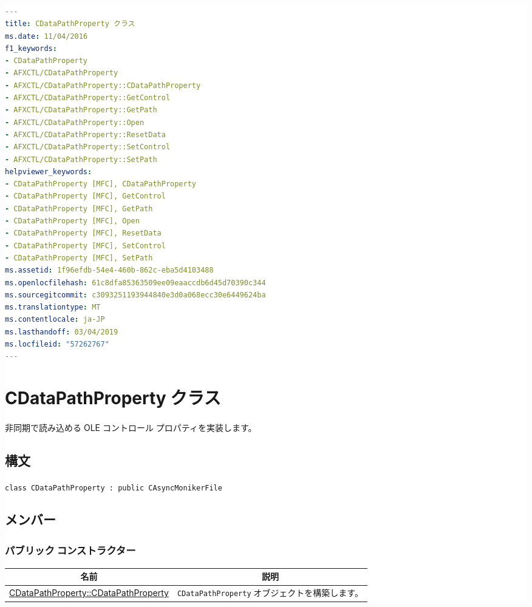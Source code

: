 ```yaml
---
title: CDataPathProperty クラス
ms.date: 11/04/2016
f1_keywords:
- CDataPathProperty
- AFXCTL/CDataPathProperty
- AFXCTL/CDataPathProperty::CDataPathProperty
- AFXCTL/CDataPathProperty::GetControl
- AFXCTL/CDataPathProperty::GetPath
- AFXCTL/CDataPathProperty::Open
- AFXCTL/CDataPathProperty::ResetData
- AFXCTL/CDataPathProperty::SetControl
- AFXCTL/CDataPathProperty::SetPath
helpviewer_keywords:
- CDataPathProperty [MFC], CDataPathProperty
- CDataPathProperty [MFC], GetControl
- CDataPathProperty [MFC], GetPath
- CDataPathProperty [MFC], Open
- CDataPathProperty [MFC], ResetData
- CDataPathProperty [MFC], SetControl
- CDataPathProperty [MFC], SetPath
ms.assetid: 1f96efdb-54e4-460b-862c-eba5d4103488
ms.openlocfilehash: 61c8dfa85363509ee09eaaccdb6d45d70390c344
ms.sourcegitcommit: c3093251193944840e3d0a068ecc30e6449624ba
ms.translationtype: MT
ms.contentlocale: ja-JP
ms.lasthandoff: 03/04/2019
ms.locfileid: "57262767"
---
```

# <a name="cdatapathproperty-class"></a>CDataPathProperty クラス

非同期で読み込める OLE コントロール プロパティを実装します。

## <a name="syntax"></a>構文

```
class CDataPathProperty : public CAsyncMonikerFile
```

## <a name="members"></a>メンバー

### <a name="public-constructors"></a>パブリック コンストラクター

|名前|説明|
|----------|-----------------|
|[CDataPathProperty::CDataPathProperty](#cdatapathproperty)|`CDataPathProperty` オブジェクトを構築します。|
